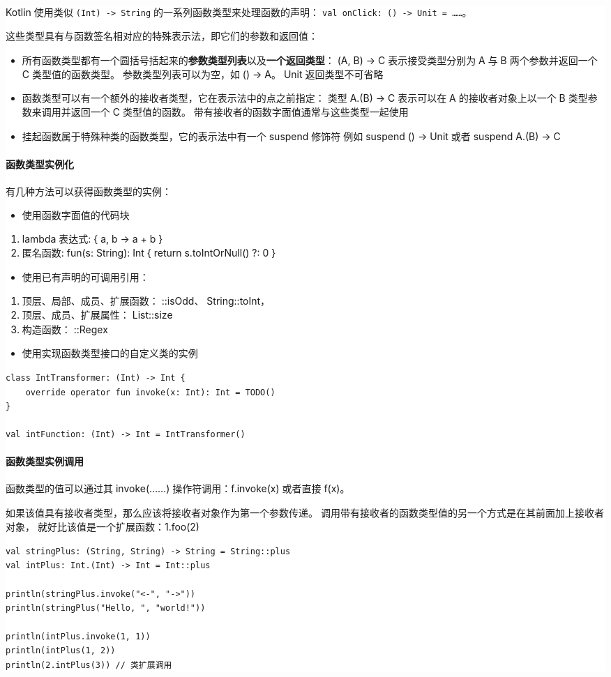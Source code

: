 

Kotlin 使用类似 `(Int) -> String` 的一系列函数类型来处理函数的声明： `val onClick: () -> Unit = ……`。

这些类型具有与函数签名相对应的特殊表示法，即它们的参数和返回值：

- 所有函数类型都有一个圆括号括起来的**参数类型列表**以及**一个返回类型**：
  (A, B) -> C 表示接受类型分别为 A 与 B 两个参数并返回一个 C 类型值的函数类型。
  参数类型列表可以为空，如 () -> A。
  Unit 返回类型不可省略

- 函数类型可以有一个额外的接收者类型，它在表示法中的点之前指定：
  类型 A.(B) -> C 表示可以在 A 的接收者对象上以一个 B 类型参数来调用并返回一个 C 类型值的函数。 
  带有接收者的函数字面值通常与这些类型一起使用    

- 挂起函数属于特殊种类的函数类型，它的表示法中有一个 suspend 修饰符 
  例如 suspend () -> Unit 或者 suspend A.(B) -> C

  

#### 函数类型实例化 

有几种方法可以获得函数类型的实例：

- 使用函数字面值的代码块
 1. lambda 表达式: { a, b -> a + b }
 2. 匿名函数: fun(s: String): Int { return s.toIntOrNull() ?: 0 }

- 使用已有声明的可调用引用：
 1. 顶层、局部、成员、扩展函数： ::isOdd、 String::toInt，
 2. 顶层、成员、扩展属性： List<Int>::size
 3. 构造函数： ::Regex

- 使用实现函数类型接口的自定义类的实例
```
class IntTransformer: (Int) -> Int {
    override operator fun invoke(x: Int): Int = TODO()
}

val intFunction: (Int) -> Int = IntTransformer()
```


#### 函数类型实例调用
函数类型的值可以通过其 invoke(……) 操作符调用：f.invoke(x) 或者直接 f(x)。

如果该值具有接收者类型，那么应该将接收者对象作为第一个参数传递。 
调用带有接收者的函数类型值的另一个方式是在其前面加上接收者对象， 就好比该值是一个扩展函数：1.foo(2)

```
val stringPlus: (String, String) -> String = String::plus
val intPlus: Int.(Int) -> Int = Int::plus

println(stringPlus.invoke("<-", "->"))
println(stringPlus("Hello, ", "world!")) 

println(intPlus.invoke(1, 1))
println(intPlus(1, 2))
println(2.intPlus(3)) // 类扩展调用

```
